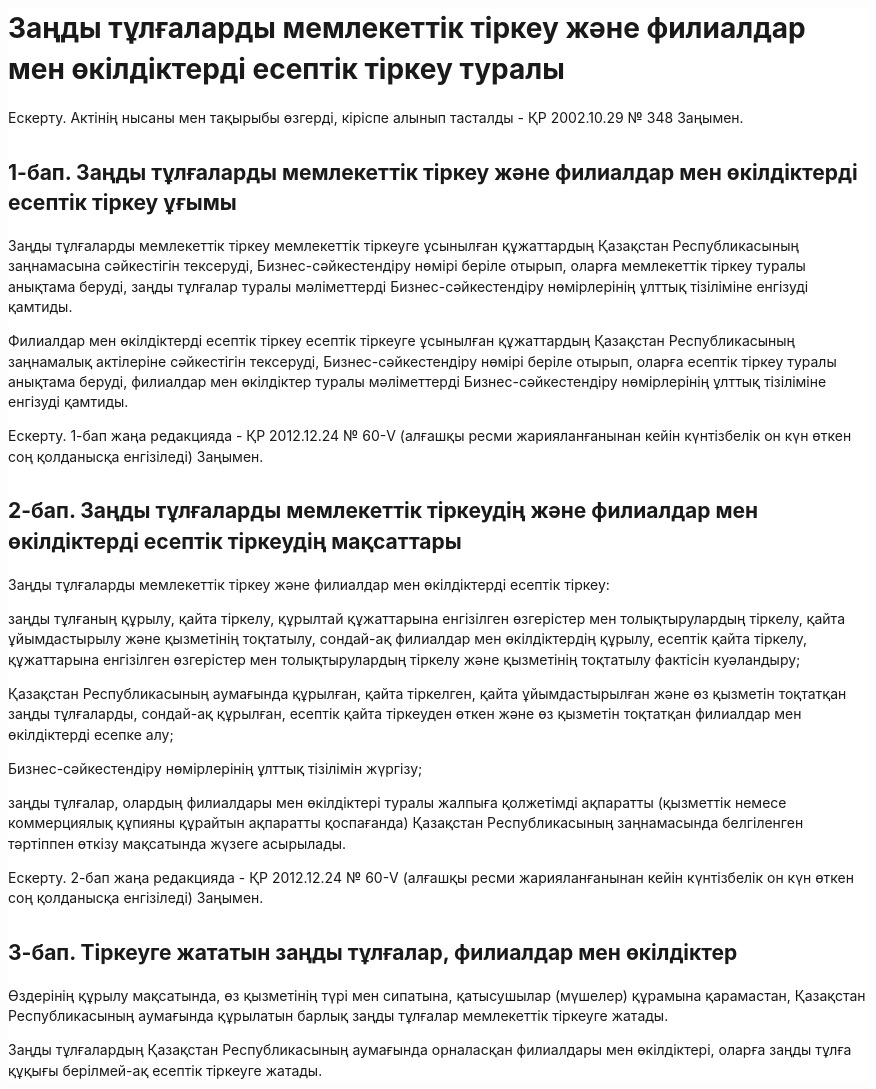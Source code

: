 # Заңды тұлғаларды мемлекеттік тіркеу және филиалдар мен өкілдіктерді есептік тіркеу туралы

Ескерту. Актінің нысаны мен тақырыбы өзгерді, кіріспе алынып тасталды - ҚР 2002.10.29 № 348 Заңымен.

## 1-бап. Заңды тұлғаларды мемлекеттік тіркеу және филиалдар мен өкілдіктерді есептік тіркеу ұғымы

Заңды тұлғаларды мемлекеттiк тiркеу мемлекеттік тіркеуге ұсынылған құжаттардың Қазақстан Республикасының заңнамасына сәйкестiгiн тексерудi, Бизнес-сәйкестендіру нөмiрi беріле отырып, оларға мемлекеттiк тiркеу туралы анықтама беруді, заңды тұлғалар туралы мәлiметтердi Бизнес-сәйкестендiру нөмiрлерiнiң ұлттық тiзiлiмiне енгiзудi қамтиды.

Филиалдар мен өкілдіктерді есептік тіркеу есептік тіркеуге ұсынылған құжаттардың Қазақстан Республикасының заңнамалық актілеріне сәйкестігін тексеруді, Бизнес-сәйкестендіру нөмiрi беріле отырып, оларға есептік тіркеу туралы анықтама беруді, филиалдар мен өкілдіктер туралы мәліметтерді Бизнес-сәйкестендiру нөмiрлерiнiң ұлттық тiзiлiмiне енгізуді қамтиды.

Ескерту. 1-бап жаңа редакцияда - ҚР 2012.12.24 № 60-V (алғашқы ресми жарияланғанынан кейiн күнтiзбелiк он күн өткен соң қолданысқа енгiзiледi) Заңымен.

## 2-бап. Заңды тұлғаларды мемлекеттiк тiркеудiң және филиалдар мен өкілдіктерді есептік тіркеудің мақсаттары

Заңды тұлғаларды мемлекеттік тіркеу және филиалдар мен өкілдіктерді есептік тіркеу:

заңды тұлғаның құрылу, қайта тіркелу, құрылтай құжаттарына енгізілген өзгерістер мен толықтырулардың тіркелу, қайта ұйымдастырылу және қызметінің тоқтатылу, сондай-ақ филиалдар мен өкiлдiктердiң құрылу, есептік қайта тіркелу, құжаттарына енгізілген өзгерістер мен толықтырулардың тіркелу және қызметiнің тоқтатылу фактiсiн куәландыру;

Қазақстан Республикасының аумағында құрылған, қайта тіркелген, қайта ұйымдастырылған және өз қызметiн тоқтатқан заңды тұлғаларды, сондай-ақ құрылған, есептік қайта тіркеуден өткен және өз қызметін тоқтатқан филиалдар мен өкiлдiктердi есепке алу;

Бизнес-сәйкестендiру нөмiрлерiнiң ұлттық тiзiлiмiн жүргізу;

заңды тұлғалар, олардың филиалдары мен өкiлдiктерi туралы жалпыға қолжетімді ақпаратты (қызметтiк немесе коммерциялық құпияны құрайтын ақпаратты қоспағанда) Қазақстан Республикасының заңнамасында белгіленген тәртіппен өткізу мақсатында жүзеге асырылады.

Ескерту. 2-бап жаңа редакцияда - ҚР 2012.12.24 № 60-V (алғашқы ресми жарияланғанынан кейiн күнтiзбелiк он күн өткен соң қолданысқа енгiзiледi) Заңымен.

## 3-бап. Тiркеуге жататын заңды тұлғалар, филиалдар мен өкілдіктер

Өздерiнiң құрылу мақсатында, өз қызметiнiң түрi мен сипатына, қатысушылар (мүшелер) құрамына қарамастан, Қазақстан Республикасының аумағында құрылатын барлық заңды тұлғалар мемлекеттiк тiркеуге жатады.

Заңды тұлғалардың Қазақстан Республикасының аумағында орналасқан филиалдары мен өкiлдiктерi, оларға заңды тұлға құқығы берiлмей-ақ есептiк тiркеуге жатады.
